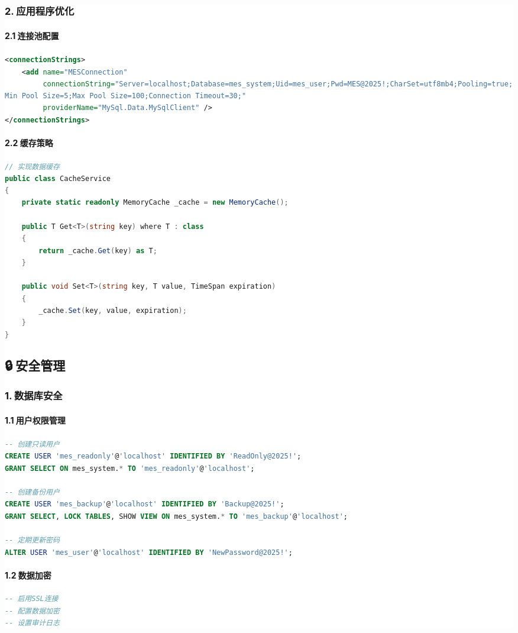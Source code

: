 ### 2. 应用程序优化

#### 2.1 连接池配置
```xml
<connectionStrings>
    <add name="MESConnection" 
         connectionString="Server=localhost;Database=mes_system;Uid=mes_user;Pwd=MES@2025!;CharSet=utf8mb4;Pooling=true;Min Pool Size=5;Max Pool Size=100;Connection Timeout=30;" 
         providerName="MySql.Data.MySqlClient" />
</connectionStrings>
```

#### 2.2 缓存策略
```csharp
// 实现数据缓存
public class CacheService
{
    private static readonly MemoryCache _cache = new MemoryCache();
    
    public T Get<T>(string key) where T : class
    {
        return _cache.Get(key) as T;
    }
    
    public void Set<T>(string key, T value, TimeSpan expiration)
    {
        _cache.Set(key, value, expiration);
    }
}
```

## 🔒 安全管理

### 1. 数据库安全

#### 1.1 用户权限管理
```sql
-- 创建只读用户
CREATE USER 'mes_readonly'@'localhost' IDENTIFIED BY 'ReadOnly@2025!';
GRANT SELECT ON mes_system.* TO 'mes_readonly'@'localhost';

-- 创建备份用户
CREATE USER 'mes_backup'@'localhost' IDENTIFIED BY 'Backup@2025!';
GRANT SELECT, LOCK TABLES, SHOW VIEW ON mes_system.* TO 'mes_backup'@'localhost';

-- 定期更新密码
ALTER USER 'mes_user'@'localhost' IDENTIFIED BY 'NewPassword@2025!';
```

#### 1.2 数据加密
```sql
-- 启用SSL连接
-- 配置数据加密
-- 设置审计日志
```
